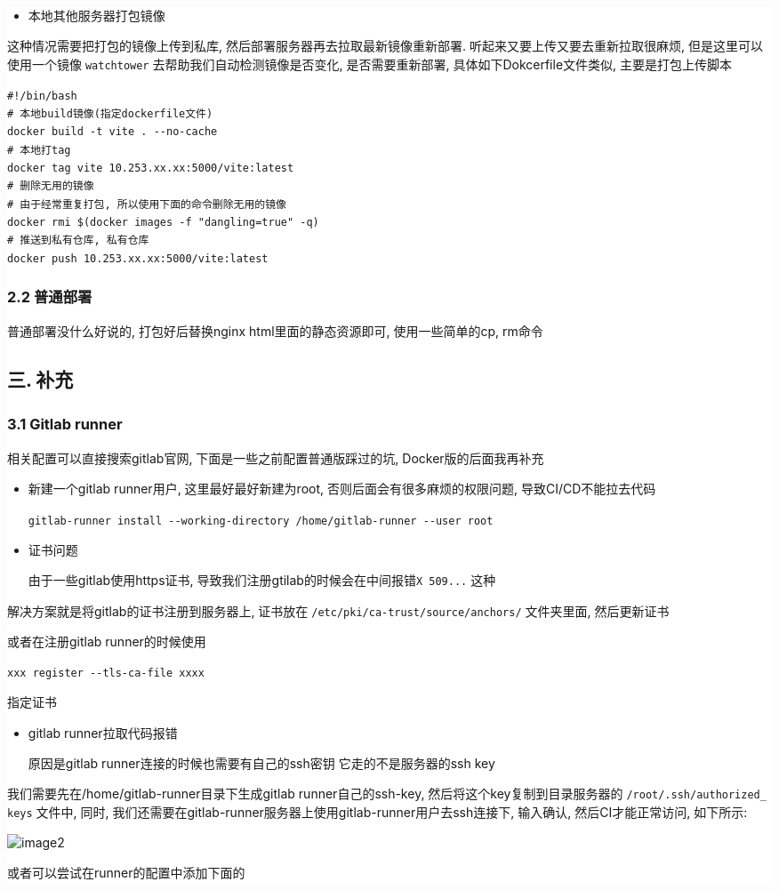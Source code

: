 * 本地其他服务器打包镜像

这种情况需要把打包的镜像上传到私库, 然后部署服务器再去拉取最新镜像重新部署. 听起来又要上传又要去重新拉取很麻烦, 但是这里可以使用一个镜像 `watchtower` 去帮助我们自动检测镜像是否变化, 是否需要重新部署, 具体如下Dokcerfile文件类似, 主要是打包上传脚本

```
#!/bin/bash
# 本地build镜像(指定dockerfile文件)
docker build -t vite . --no-cache
# 本地打tag
docker tag vite 10.253.xx.xx:5000/vite:latest
# 删除无用的镜像
# 由于经常重复打包, 所以使用下面的命令删除无用的镜像
docker rmi $(docker images -f "dangling=true" -q)
# 推送到私有仓库, 私有仓库
docker push 10.253.xx.xx:5000/vite:latest
```



### 2.2 普通部署

普通部署没什么好说的, 打包好后替换nginx html里面的静态资源即可, 使用一些简单的cp, rm命令



## 三. 补充



### 3.1 Gitlab runner
相关配置可以直接搜索gitlab官网, 下面是一些之前配置普通版踩过的坑, Docker版的后面我再补充

* 新建一个gitlab runner用户, 这里最好最好新建为root, 否则后面会有很多麻烦的权限问题, 导致CI/CD不能拉去代码

  `gitlab-runner install --working-directory /home/gitlab-runner --user root` 

* 证书问题

  由于一些gitlab使用https证书, 导致我们注册gtilab的时候会在中间报错`X 509...` 这种

解决方案就是将gitlab的证书注册到服务器上, 证书放在 `/etc/pki/ca-trust/source/anchors/` 文件夹里面, 然后更新证书

或者在注册gitlab runner的时候使用

```
xxx register --tls-ca-file xxxx  
```
指定证书
* gitlab runner拉取代码报错

  原因是gitlab runner连接的时候也需要有自己的ssh密钥  它走的不是服务器的ssh key

我们需要先在/home/gitlab-runner目录下生成gitlab runner自己的ssh-key, 然后将这个key复制到目录服务器的 `/root/.ssh/authorized_keys` 文件中, 同时, 我们还需要在gitlab-runner服务器上使用gitlab-runner用户去ssh连接下, 输入确认, 然后CI才能正常访问, 如下所示:

![image2](https://cdn.jsdelivr.net/gh/scattter/blogweb/images/image2.png)


或者可以尝试在runner的配置中添加下面的
